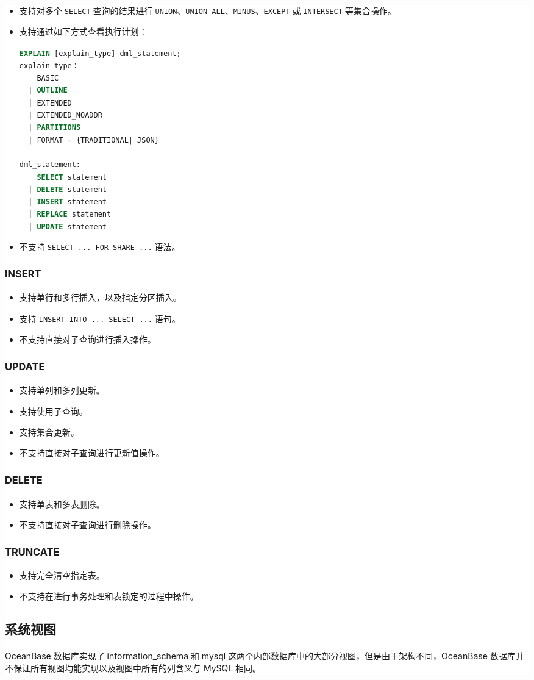 * 支持对多个 `SELECT` 查询的结果进行 `UNION`、`UNION ALL`、`MINUS`、`EXCEPT` 或 `INTERSECT` 等集合操作。

* 支持通过如下方式查看执行计划：

  ```sql
  EXPLAIN [explain_type] dml_statement;
  explain_type：
      BASIC 
    | OUTLINE
    | EXTENDED
    | EXTENDED_NOADDR
    | PARTITIONS 
    | FORMAT = {TRADITIONAL| JSON}
  
  dml_statement:
      SELECT statement 
    | DELETE statement
    | INSERT statement
    | REPLACE statement
    | UPDATE statement
  ```

* 不支持 `SELECT ... FOR SHARE ...` 语法。

### INSERT

* 支持单行和多行插入，以及指定分区插入。
  
* 支持 `INSERT INTO ... SELECT ...` 语句。

* 不支持直接对子查询进行插入操作。

### UPDATE

* 支持单列和多列更新。

* 支持使用子查询。

* 支持集合更新。

* 不支持直接对子查询进行更新值操作。

### DELETE

* 支持单表和多表删除。

* 不支持直接对子查询进行删除操作。

### TRUNCATE

* 支持完全清空指定表。

* 不支持在进行事务处理和表锁定的过程中操作。

## 系统视图

OceanBase 数据库实现了 information_schema 和 mysql 这两个内部数据库中的大部分视图，但是由于架构不同，OceanBase 数据库并不保证所有视图均能实现以及视图中所有的列含义与 MySQL 相同。
